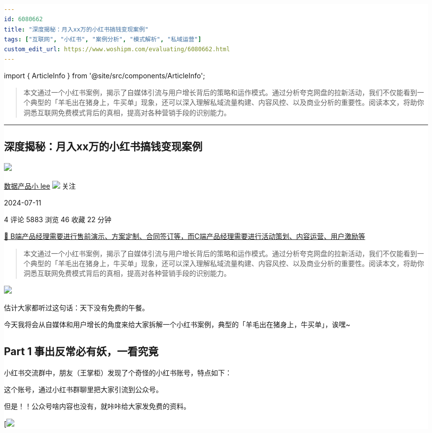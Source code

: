 ```yaml
---
id: 6080662
title: "深度揭秘：月入xx万的小红书搞钱变现案例"
tags: ["互联网", "小红书", "案例分析", "模式解析", "私域运营"]
custom_edit_url: https://www.woshipm.com/evaluating/6080662.html
---
```

import { ArticleInfo } from '@site/src/components/ArticleInfo';

<ArticleInfo
    author="数据产品小 lee"
    authorLink="https://www.woshipm.com/u/786110"
    published="2024-07-11"
    views={5883}
    comments={4}
    collects={46}
/>

> 本文通过一个小红书案例，揭示了自媒体引流与用户增长背后的策略和运作模式。通过分析夸克网盘的拉新活动，我们不仅能看到一个典型的「羊毛出在猪身上，牛买单」现象，还可以深入理解私域流量构建、内容风控、以及商业分析的重要性。阅读本文，将助你洞悉互联网免费模式背后的真相，提高对各种营销手段的识别能力。

---

## 深度揭秘：月入xx万的小红书搞钱变现案例

[![](https://static.woshipm.com/view/woshipm_api_def_20230529121337_2207.jpg?imageView2/1/w/72/h/72/q/100)](https://www.woshipm.com/u/786110)

[数据产品小 lee](https://www.woshipm.com/u/786110) ![](https://static.woshipm.com/tag/1121_1@2x.png) 关注

2024-07-11

4 评论 5883 浏览 46 收藏 22 分钟

[🔗 B端产品经理需要进行售前演示、方案定制、合同签订等，而C端产品经理需要进行活动策划、内容运营、用户激励等](https://ke.qidianla.com/courses/bcpm)

> 本文通过一个小红书案例，揭示了自媒体引流与用户增长背后的策略和运作模式。通过分析夸克网盘的拉新活动，我们不仅能看到一个典型的「羊毛出在猪身上，牛买单」现象，还可以深入理解私域流量构建、内容风控、以及商业分析的重要性。阅读本文，将助你洞悉互联网免费模式背后的真相，提高对各种营销手段的识别能力。

![](https://image.woshipm.com/2023/08/11/303ce05c-380b-11ee-8bde-00163e0b5ff3.jpg)

估计大家都听过这句话：天下没有免费的午餐。

今天我将会从自媒体和用户增长的角度来给大家拆解一个小红书案例，典型的「羊毛出在猪身上，牛买单」，诶嘿~

## Part 1 事出反常必有妖，一看究竟

小红书交流群中，朋友（王掌柜）发现了个奇怪的小红书账号，特点如下：

这个账号，通过小红书群聊里把大家引流到公众号。

但是！！公众号啥内容也没有，就咔咔给大家发免费的资料。

[![](https://image.woshipm.com/2023/08/02/1554eea8-30e3-11ee-88e7-00163e0b5ff3.png)
